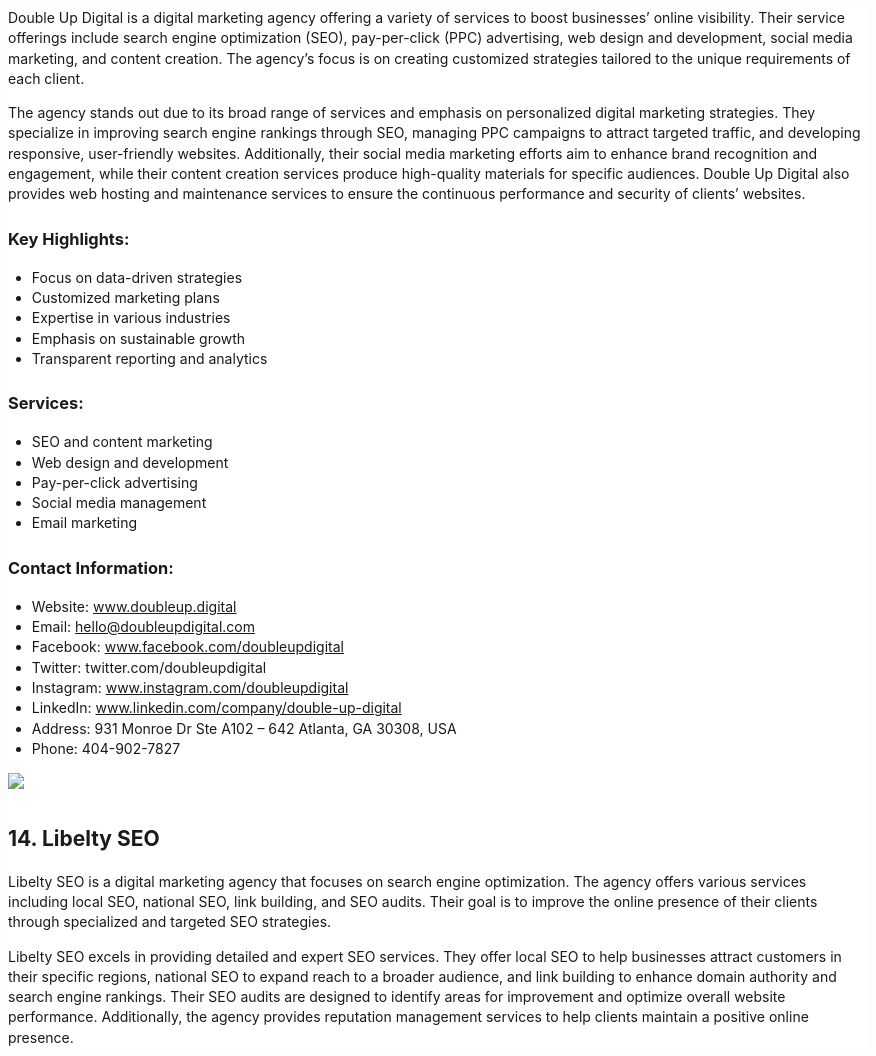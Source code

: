 Double Up Digital is a digital marketing agency offering a variety of services to boost businesses’ online visibility. Their service offerings include search engine optimization (SEO), pay-per-click (PPC) advertising, web design and development, social media marketing, and content creation. The agency’s focus is on creating customized strategies tailored to the unique requirements of each client.

The agency stands out due to its broad range of services and emphasis on personalized digital marketing strategies. They specialize in improving search engine rankings through SEO, managing PPC campaigns to attract targeted traffic, and developing responsive, user-friendly websites. Additionally, their social media marketing efforts aim to enhance brand recognition and engagement, while their content creation services produce high-quality materials for specific audiences. Double Up Digital also provides web hosting and maintenance services to ensure the continuous performance and security of clients’ websites.

### Key Highlights:

* Focus on data-driven strategies
* Customized marketing plans
* Expertise in various industries
* Emphasis on sustainable growth
* Transparent reporting and analytics

### Services:

* SEO and content marketing
* Web design and development
* Pay-per-click advertising
* Social media management
* Email marketing

### Contact Information:

* Website: www.doubleup.digital
* Email: hello@doubleupdigital.com
* Facebook: www.facebook.com/doubleupdigital
* Twitter: twitter.com/doubleupdigital
* Instagram: www.instagram.com/doubleupdigital
* LinkedIn: www.linkedin.com/company/double-up-digital
* Address: 931 Monroe Dr Ste A102 – 642 Atlanta, GA 30308, USA
* Phone: 404-902-7827

![](https://www.link-assistant.com/articles/wp-content/uploads/2024/08/Liberty-Seo.jpg)

## 14\. Libelty SEO

Libelty SEO is a digital marketing agency that focuses on search engine optimization. The agency offers various services including local SEO, national SEO, link building, and SEO audits. Their goal is to improve the online presence of their clients through specialized and targeted SEO strategies.

Libelty SEO excels in providing detailed and expert SEO services. They offer local SEO to help businesses attract customers in their specific regions, national SEO to expand reach to a broader audience, and link building to enhance domain authority and search engine rankings. Their SEO audits are designed to identify areas for improvement and optimize overall website performance. Additionally, the agency provides reputation management services to help clients maintain a positive online presence.
